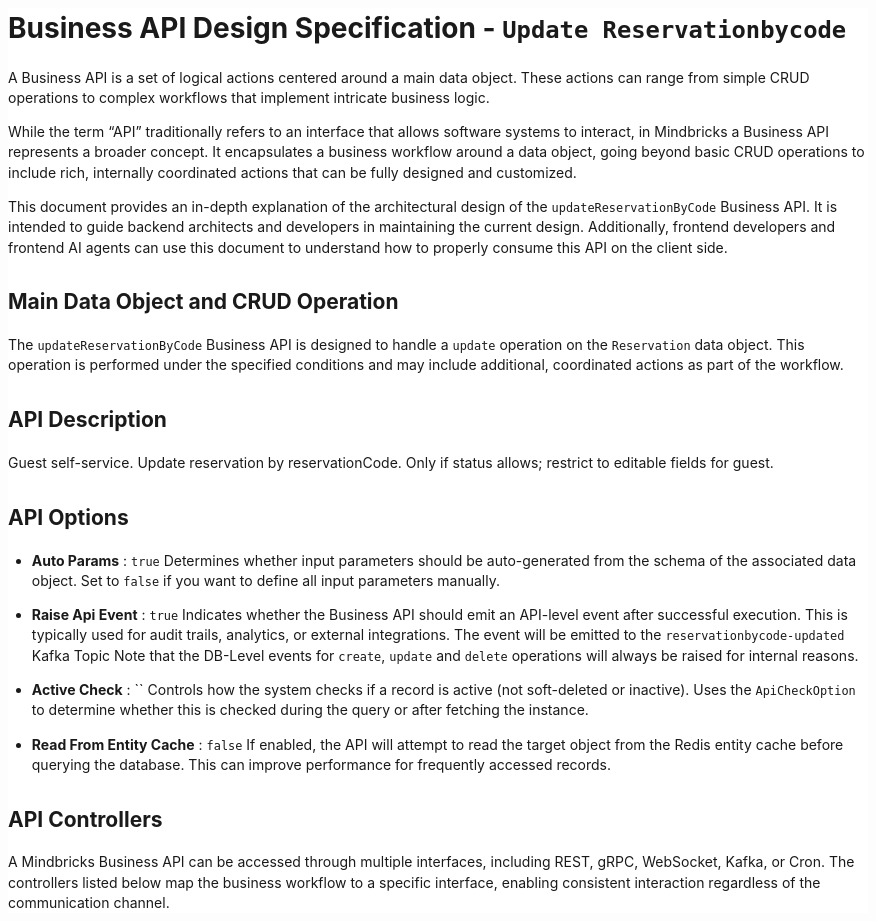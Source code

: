 
# Business API Design Specification - `Update Reservationbycode`

A Business API is a set of logical actions centered around a main data object. These actions can range from simple CRUD operations to complex workflows that implement intricate business logic.

While the term “API” traditionally refers to an interface that allows software systems to interact, in Mindbricks a Business API represents a broader concept. It encapsulates a business workflow around a data object, going beyond basic CRUD operations to include rich, internally coordinated actions that can be fully designed and customized.

This document provides an in-depth explanation of the architectural design of the `updateReservationByCode` Business API. It is intended to guide backend architects and developers in maintaining the current design. Additionally, frontend developers and frontend AI agents can use this document to understand how to properly consume this API on the client side.

## Main Data Object and CRUD Operation
The `updateReservationByCode` Business API is designed to handle a `update` operation on the `Reservation` data object. This operation is performed under the specified conditions and may include additional, coordinated actions as part of the workflow.

## API Description

Guest self-service. Update reservation by reservationCode. Only if status allows; restrict to editable fields for guest.

## API Options 

* **Auto Params** : `true`
Determines whether input parameters should be auto-generated from the schema of the associated data object. Set to `false` if you want to define all input parameters manually.

* **Raise Api Event** : `true`
Indicates whether the Business API should emit an API-level event after successful execution. This is typically used for audit trails, analytics, or external integrations.
The event will be emitted to the `reservationbycode-updated` Kafka Topic Note that the DB-Level events for `create`, `update` and `delete` operations will always be raised for internal reasons.

* **Active Check** : ``
Controls how the system checks if a record is active (not soft-deleted or inactive). Uses the `ApiCheckOption` to determine whether this is checked during the query or after fetching the instance.

* **Read From Entity Cache** : `false`
If enabled, the API will attempt to read the target object from the Redis entity cache before querying the database. This can improve performance for frequently accessed records.

## API Controllers
A Mindbricks Business API can be accessed through multiple interfaces, including REST, gRPC, WebSocket, Kafka, or Cron. The controllers listed below map the business workflow to a specific interface, enabling consistent interaction regardless of the communication channel.
